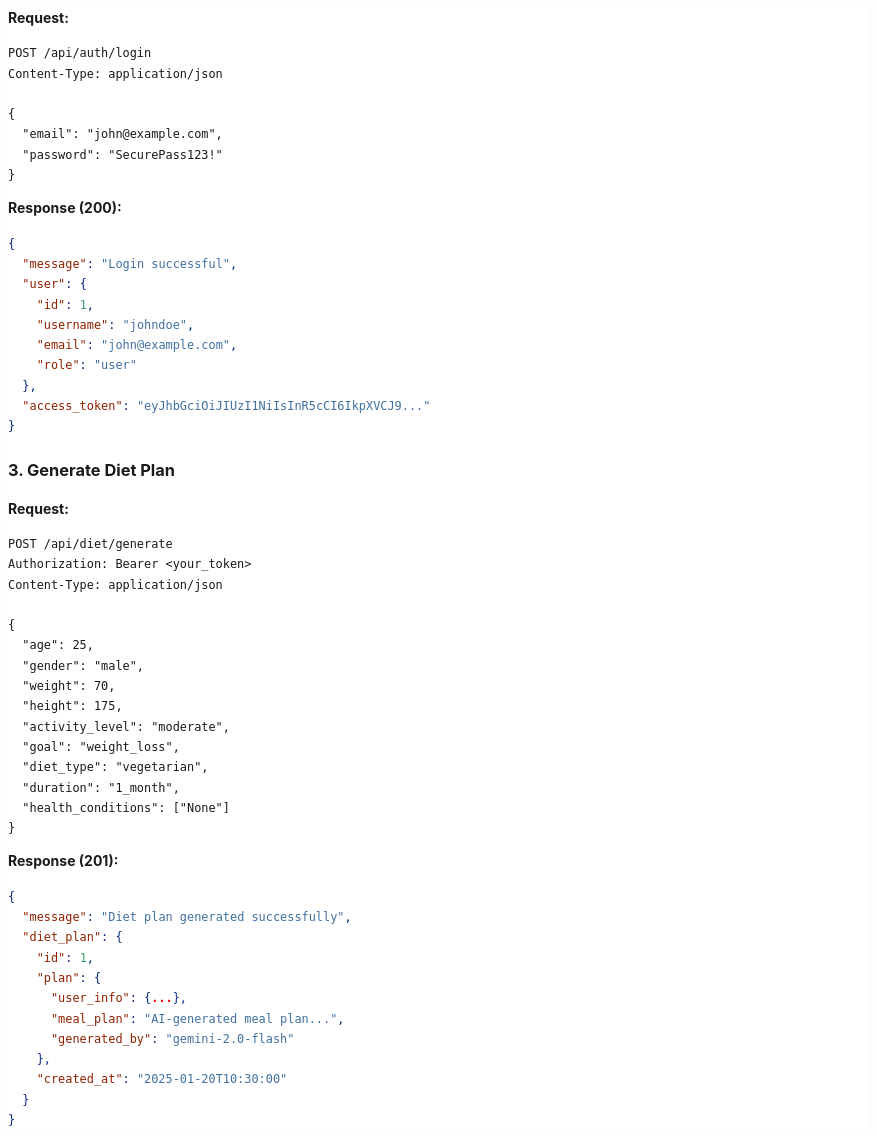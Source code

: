 **Request:**
```http
POST /api/auth/login
Content-Type: application/json

{
  "email": "john@example.com",
  "password": "SecurePass123!"
}
```

**Response (200):**
```json
{
  "message": "Login successful",
  "user": {
    "id": 1,
    "username": "johndoe",
    "email": "john@example.com",
    "role": "user"
  },
  "access_token": "eyJhbGciOiJIUzI1NiIsInR5cCI6IkpXVCJ9..."
}
```

### 3. Generate Diet Plan

**Request:**
```http
POST /api/diet/generate
Authorization: Bearer <your_token>
Content-Type: application/json

{
  "age": 25,
  "gender": "male",
  "weight": 70,
  "height": 175,
  "activity_level": "moderate",
  "goal": "weight_loss",
  "diet_type": "vegetarian",
  "duration": "1_month",
  "health_conditions": ["None"]
}
```

**Response (201):**
```json
{
  "message": "Diet plan generated successfully",
  "diet_plan": {
    "id": 1,
    "plan": {
      "user_info": {...},
      "meal_plan": "AI-generated meal plan...",
      "generated_by": "gemini-2.0-flash"
    },
    "created_at": "2025-01-20T10:30:00"
  }
}
```
